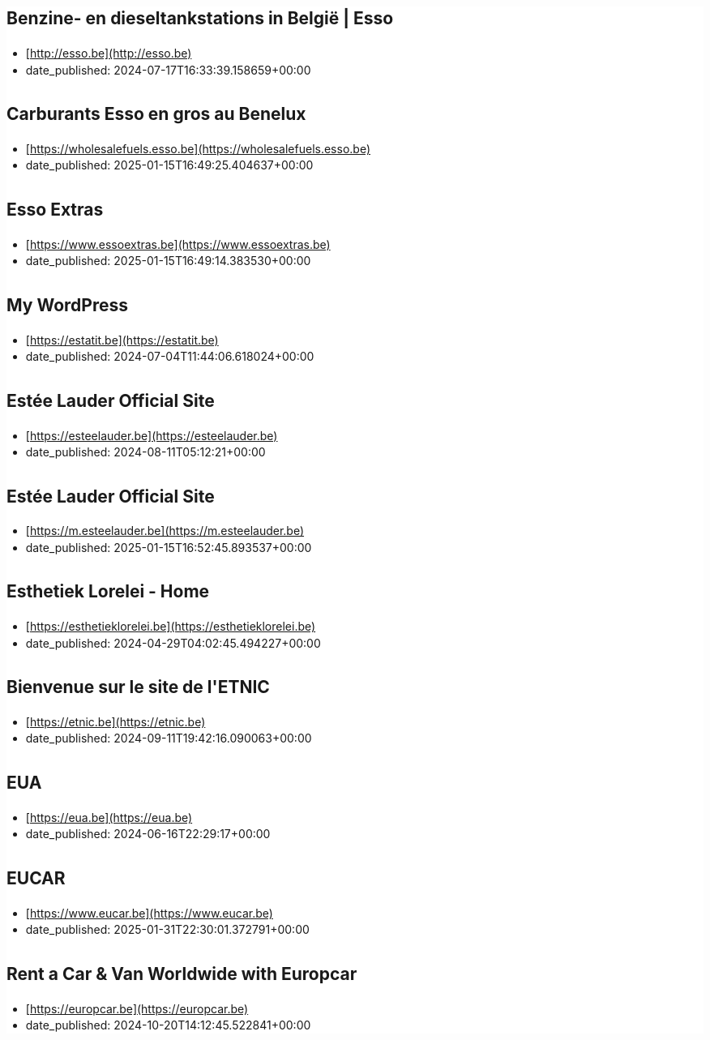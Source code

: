  ## Benzine- en dieseltankstations in België | Esso
 - [http://esso.be](http://esso.be)
 - date_published: 2024-07-17T16:33:39.158659+00:00

 ## Carburants Esso en gros au Benelux
 - [https://wholesalefuels.esso.be](https://wholesalefuels.esso.be)
 - date_published: 2025-01-15T16:49:25.404637+00:00

 ## Esso Extras
 - [https://www.essoextras.be](https://www.essoextras.be)
 - date_published: 2025-01-15T16:49:14.383530+00:00

 ## My WordPress
 - [https://estatit.be](https://estatit.be)
 - date_published: 2024-07-04T11:44:06.618024+00:00

 ## Estée Lauder Official Site
 - [https://esteelauder.be](https://esteelauder.be)
 - date_published: 2024-08-11T05:12:21+00:00

 ## Estée Lauder Official Site
 - [https://m.esteelauder.be](https://m.esteelauder.be)
 - date_published: 2025-01-15T16:52:45.893537+00:00

 ## Esthetiek Lorelei - Home
 - [https://esthetieklorelei.be](https://esthetieklorelei.be)
 - date_published: 2024-04-29T04:02:45.494227+00:00

 ## Bienvenue sur le site de l'ETNIC
 - [https://etnic.be](https://etnic.be)
 - date_published: 2024-09-11T19:42:16.090063+00:00

 ## EUA
 - [https://eua.be](https://eua.be)
 - date_published: 2024-06-16T22:29:17+00:00

 ## EUCAR
 - [https://www.eucar.be](https://www.eucar.be)
 - date_published: 2025-01-31T22:30:01.372791+00:00

 ## Rent a Car & Van Worldwide with Europcar
 - [https://europcar.be](https://europcar.be)
 - date_published: 2024-10-20T14:12:45.522841+00:00
